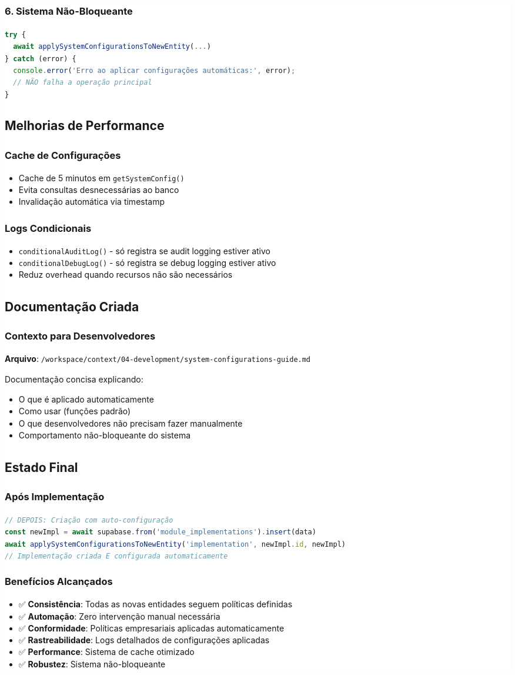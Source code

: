 ### 6. Sistema Não-Bloqueante
```typescript
try {
  await applySystemConfigurationsToNewEntity(...)
} catch (error) {
  console.error('Erro ao aplicar configurações automáticas:', error);
  // NÃO falha a operação principal
}
```

## Melhorias de Performance

### Cache de Configurações
- Cache de 5 minutos em `getSystemConfig()`
- Evita consultas desnecessárias ao banco
- Invalidação automática via timestamp

### Logs Condicionais
- `conditionalAuditLog()` - só registra se audit logging estiver ativo
- `conditionalDebugLog()` - só registra se debug logging estiver ativo
- Reduz overhead quando recursos não são necessários

## Documentação Criada

### Contexto para Desenvolvedores
**Arquivo**: `/workspace/context/04-development/system-configurations-guide.md`

Documentação concisa explicando:
- O que é aplicado automaticamente
- Como usar (funções padrão)
- O que desenvolvedores não precisam fazer manualmente
- Comportamento não-bloqueante do sistema

## Estado Final

### Após Implementação
```typescript
// DEPOIS: Criação com auto-configuração
const newImpl = await supabase.from('module_implementations').insert(data)
await applySystemConfigurationsToNewEntity('implementation', newImpl.id, newImpl)
// Implementação criada E configurada automaticamente
```

### Benefícios Alcançados
- ✅ **Consistência**: Todas as novas entidades seguem políticas definidas
- ✅ **Automação**: Zero intervenção manual necessária
- ✅ **Conformidade**: Políticas empresariais aplicadas automaticamente
- ✅ **Rastreabilidade**: Logs detalhados de configurações aplicadas
- ✅ **Performance**: Sistema de cache otimizado
- ✅ **Robustez**: Sistema não-bloqueante
